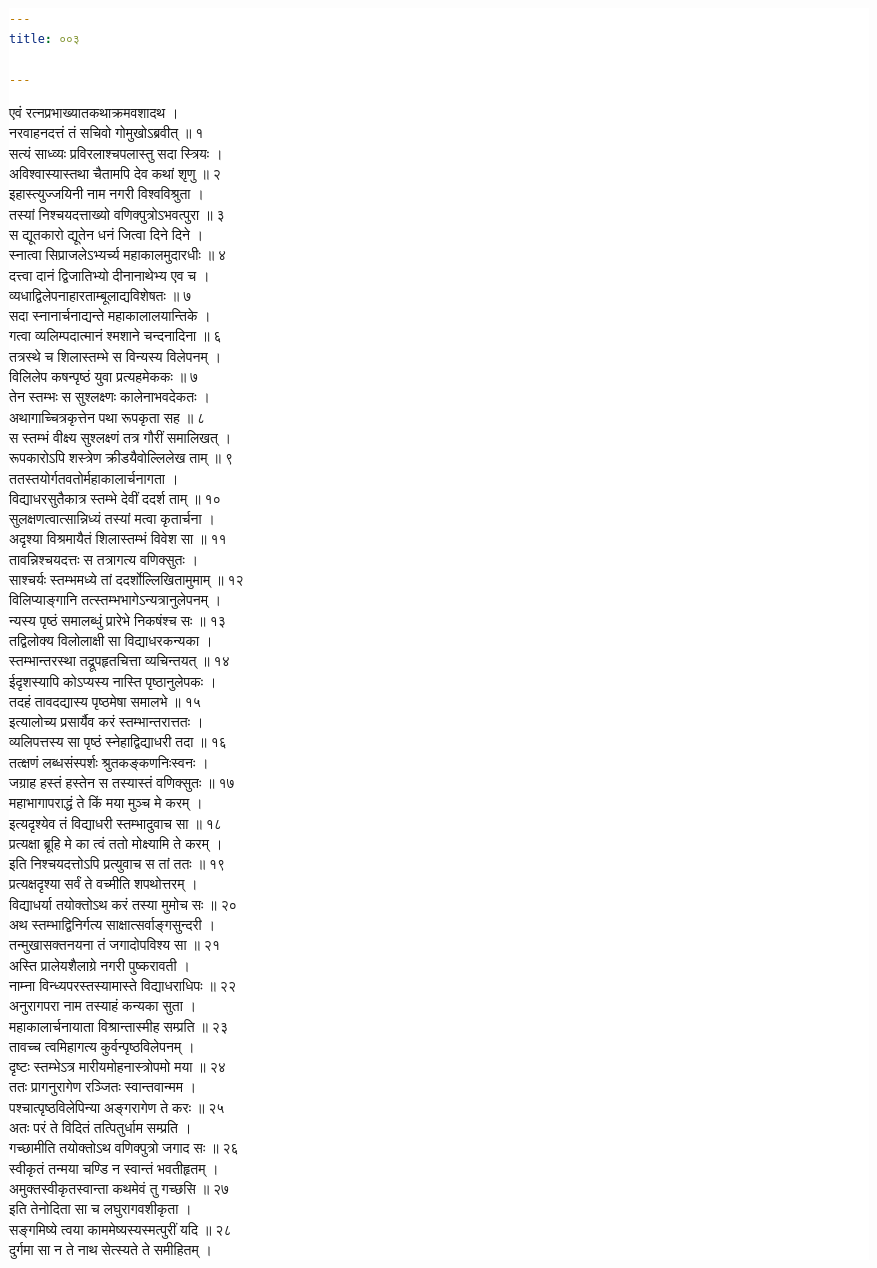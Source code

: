 ```yaml
---
title: ००३

---
```

एवं रत्नप्रभाख्यातकथाक्रमवशादथ ।  
नरवाहनदत्तं तं सचिवो गोमुखोऽब्रवीत् ॥ १  
सत्यं साध्व्यः प्रविरलाश्चपलास्तु सदा स्त्रियः ।  
अविश्वास्यास्तथा चैतामपि देव कथां शृणु ॥ २  
इहास्त्युज्जयिनी नाम नगरी विश्वविश्रुता ।  
तस्यां निश्चयदत्ताख्यो वणिक्पुत्रोऽभवत्पुरा ॥ ३  
स द्यूतकारो द्यूतेन धनं जित्वा दिने दिने ।  
स्नात्वा सिप्राजलेऽभ्यर्च्य महाकालमुदारधीः ॥ ४  
दत्त्वा दानं द्विजातिभ्यो दीनानाथेभ्य एव च ।  
व्यधाद्विलेपनाहारताम्बूलाद्यविशेषतः ॥ ७  
सदा स्नानार्चनाद्यन्ते महाकालालयान्तिके ।  
गत्वा व्यलिम्पदात्मानं श्मशाने चन्दनादिना ॥ ६  
तत्रस्थे च शिलास्तम्भे स विन्यस्य विलेपनम् ।  
विलिलेप कषन्पृष्ठं युवा प्रत्यहमेककः ॥ ७  
तेन स्तम्भः स सुश्लक्ष्णः कालेनाभवदेकतः ।  
अथागाच्चित्रकृत्तेन पथा रूपकृता सह ॥ ८  
स स्तम्भं वीक्ष्य सुश्लक्ष्णं तत्र गौरीं समालिखत् ।  
रूपकारोऽपि शस्त्रेण क्रीडयैवोल्लिलेख ताम् ॥ ९  
ततस्तयोर्गतवतोर्महाकालार्चनागता ।  
विद्याधरसुतैकात्र स्तम्भे देवीं ददर्श ताम् ॥ १०  
सुलक्षणत्वात्सान्निध्यं तस्यां मत्वा कृतार्चना ।  
अदृश्या विश्रमायैतं शिलास्तम्भं विवेश सा ॥ ११  
तावन्निश्चयदत्तः स तत्रागत्य वणिक्सुतः ।  
साश्चर्यः स्तम्भमध्ये तां ददर्शोल्लिखितामुमाम् ॥ १२  
विलिप्याङ्गानि तत्स्तम्भभागेऽन्यत्रानुलेपनम् ।  
न्यस्य पृष्ठं समालब्धुं प्रारेभे निकषंश्च सः ॥ १३  
तद्विलोक्य विलोलाक्षी सा विद्याधरकन्यका ।  
स्तम्भान्तरस्था तद्रूपहृतचित्ता व्यचिन्तयत् ॥ १४  
ईदृशस्यापि कोऽप्यस्य नास्ति पृष्ठानुलेपकः ।  
तदहं तावदद्यास्य पृष्ठमेषा समालभे ॥ १५  
इत्यालोच्य प्रसार्यैव करं स्तम्भान्तरात्ततः ।  
व्यलिपत्तस्य सा पृष्ठं स्नेहाद्विद्याधरी तदा ॥ १६  
तत्क्षणं लब्धसंस्पर्शः श्रुतकङ्कणनिःस्वनः ।  
जग्राह हस्तं हस्तेन स तस्यास्तं वणिक्सुतः ॥ १७  
महाभागापराद्धं ते किं मया मुञ्च मे करम् ।  
इत्यदृश्येव तं विद्याधरी स्तम्भादुवाच सा ॥ १८  
प्रत्यक्षा ब्रूहि मे का त्वं ततो मोक्ष्यामि ते करम् ।  
इति निश्चयदत्तोऽपि प्रत्युवाच स तां ततः ॥ १९  
प्रत्यक्षदृश्या सर्वं ते वच्मीति शपथोत्तरम् ।  
विद्याधर्या तयोक्तोऽथ करं तस्या मुमोच सः ॥ २०  
अथ स्तम्भाद्विनिर्गत्य साक्षात्सर्वाङ्गसुन्दरी ।  
तन्मुखासक्तनयना तं जगादोपविश्य सा ॥ २१  
अस्ति प्रालेयशैलाग्रे नगरी पुष्करावती ।  
नाम्ना विन्ध्यपरस्तस्यामास्ते विद्याधराधिपः ॥ २२  
अनुरागपरा नाम तस्याहं कन्यका सुता ।  
महाकालार्चनायाता विश्रान्तास्मीह सम्प्रति ॥ २३  
तावच्च त्वमिहागत्य कुर्वन्पृष्ठविलेपनम् ।  
दृष्टः स्तम्भेऽत्र मारीयमोहनास्त्रोपमो मया ॥ २४  
ततः प्रागनुरागेण रञ्जितः स्वान्तवान्मम ।  
पश्चात्पृष्ठविलेपिन्या अङ्गरागेण ते करः ॥ २५  
अतः परं ते विदितं तत्पितुर्धाम सम्प्रति ।  
गच्छामीति तयोक्तोऽथ वणिक्पुत्रो जगाद सः ॥ २६  
स्वीकृतं तन्मया चण्डि न स्वान्तं भवतीहृतम् ।  
अमुक्तस्वीकृतस्वान्ता कथमेवं तु गच्छसि ॥ २७  
इति तेनोदिता सा च लघुरागवशीकृता ।  
सङ्गमिष्ये त्वया काममेष्यस्यस्मत्पुरीं यदि ॥ २८  
दुर्गमा सा न ते नाथ सेत्स्यते ते समीहितम् ।  
